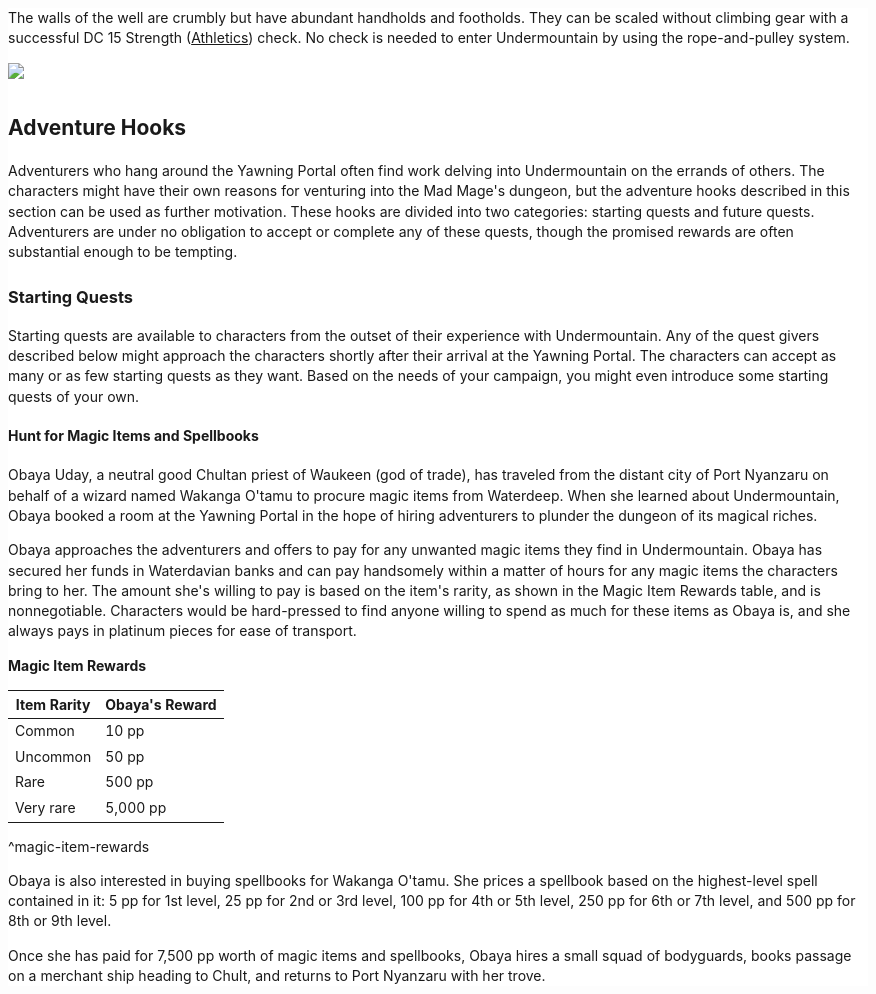 The walls of the well are crumbly but have abundant handholds and footholds. They can be scaled without climbing gear with a successful DC 15 Strength ([Athletics](/3-Mechanics/CLI/rules/skills.md#Athletics)) check. No check is needed to enter Undermountain by using the rope-and-pulley system.

![](https://raw.githubusercontent.com/5etools-mirror-2/5etools-img/main/adventure/WDMM/000-intro01.webp#center)

## Adventure Hooks

Adventurers who hang around the Yawning Portal often find work delving into Undermountain on the errands of others. The characters might have their own reasons for venturing into the Mad Mage's dungeon, but the adventure hooks described in this section can be used as further motivation. These hooks are divided into two categories: starting quests and future quests. Adventurers are under no obligation to accept or complete any of these quests, though the promised rewards are often substantial enough to be tempting.

### Starting Quests

Starting quests are available to characters from the outset of their experience with Undermountain. Any of the quest givers described below might approach the characters shortly after their arrival at the Yawning Portal. The characters can accept as many or as few starting quests as they want. Based on the needs of your campaign, you might even introduce some starting quests of your own.

#### Hunt for Magic Items and Spellbooks

Obaya Uday, a neutral good Chultan priest of Waukeen (god of trade), has traveled from the distant city of Port Nyanzaru on behalf of a wizard named Wakanga O'tamu to procure magic items from Waterdeep. When she learned about Undermountain, Obaya booked a room at the Yawning Portal in the hope of hiring adventurers to plunder the dungeon of its magical riches.

Obaya approaches the adventurers and offers to pay for any unwanted magic items they find in Undermountain. Obaya has secured her funds in Waterdavian banks and can pay handsomely within a matter of hours for any magic items the characters bring to her. The amount she's willing to pay is based on the item's rarity, as shown in the Magic Item Rewards table, and is nonnegotiable. Characters would be hard-pressed to find anyone willing to spend as much for these items as Obaya is, and she always pays in platinum pieces for ease of transport.

**Magic Item Rewards**

| Item Rarity | Obaya's Reward |
|-------------|----------------|
| Common | 10 pp |
| Uncommon | 50 pp |
| Rare | 500 pp |
| Very rare | 5,000 pp |
^magic-item-rewards

Obaya is also interested in buying spellbooks for Wakanga O'tamu. She prices a spellbook based on the highest-level spell contained in it: 5 pp for 1st level, 25 pp for 2nd or 3rd level, 100 pp for 4th or 5th level, 250 pp for 6th or 7th level, and 500 pp for 8th or 9th level.

Once she has paid for 7,500 pp worth of magic items and spellbooks, Obaya hires a small squad of bodyguards, books passage on a merchant ship heading to Chult, and returns to Port Nyanzaru with her trove.
